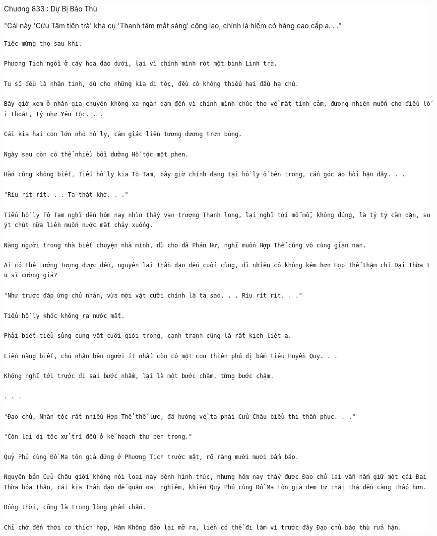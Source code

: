 




Chương 833 : Dự Bị Báo Thù


"Cái này 'Cửu Tâm tiên trà' khá cụ 'Thanh tâm mắt sáng' công lao, chính là hiếm có hàng cao cấp a. . ."

	Tiệc mừng thọ sau khi.

	Phương Tịch ngồi ở cây hoa đào dưới, lại vì chính mình rót một bình Linh trà.

	Tu sĩ đều là nhân tinh, dù cho những kia dị tộc, đều có không thiếu hai đầu hạ chú.

	Bây giờ xem ở nhân gia chuyên không xa ngàn dặm đến vì chính mình chúc thọ về mặt tình cảm, đương nhiên muốn cho điều lối thoát, tỷ như Yêu tộc. . .

	Cái kia hai con lớn nhỏ hồ ly, cảm giác liền tương đương trơn bóng.

	Ngày sau còn có thể nhiều bồi dưỡng Hồ tộc một phen.

	Hắn cũng không biết, Tiểu hồ ly kia Tô Tam, bây giờ chính đang tại hồ ly ổ bên trong, cắn góc áo hối hận đây. . .

	"Ríu rít rít. . . Ta thật khờ. . ."

	Tiểu hồ ly Tô Tam nghĩ đến hôm nay nhìn thấy vạn trượng Thanh long, lại nghĩ tới mỗ mỗ, không đúng, là tỷ tỷ căn dặn, suýt chút nữa liền muốn nước mắt chảy xuống.

	Nàng người trong nhà biết chuyện nhà mình, dù cho đã Phản Hư, nghĩ muốn Hợp Thể cũng vô cùng gian nan.

	Ai có thể tưởng tượng được đến, nguyên lai Thần đạo đến cuối cùng, dĩ nhiên có không kém hơn Hợp Thể thậm chí Đại Thừa tu sĩ cường giả?

	"Như trước đáp ứng chủ nhân, vừa mới vật cưỡi chính là ta sao. . . Ríu rít rít. . ."

	Tiểu hồ ly khóc không ra nước mắt.

	Phải biết tiểu sủng cùng vật cưỡi giới trong, cạnh tranh cũng là rất kịch liệt a.

	Liền nàng biết, chủ nhân bên người ít nhất còn có một con thiên phú dị bẩm tiểu Huyền Quy. . .

	Không nghĩ tới trước đi sai bước nhầm, lại là một bước chậm, từng bước chậm.

	. . .

	"Đạo chủ, Nhân tộc rất nhiều Hợp Thể thế lực, đã hướng về ta phái Cửu Châu biểu thị thần phục. . ."

	"Còn lại dị tộc xử trí đều ở kế hoạch thư bên trong."

	Quỷ Phủ cùng Đồ Ma tôn giả đứng ở Phương Tịch trước mặt, rõ ràng mười mươi bẩm báo.

	Nguyên bản Cửu Châu giới không nói loại này bệnh hình thức, nhưng hôm nay thấy được Đạo chủ lại vẫn nắm giữ một cái Đại Thừa hóa thân, cái kia Thần đạo đế quân oai nghiêm, khiến Quỷ Phủ cùng Đồ Ma tôn giả đem tư thái thả đến càng thấp hơn.

	Đồng thời, cũng là trong lòng phấn chấn.

	Chỉ chờ đến thời cơ thích hợp, Hãm Không đảo lại mở ra, liền có thể đi làm vì trước đây Đạo chủ báo thù rửa hận.
